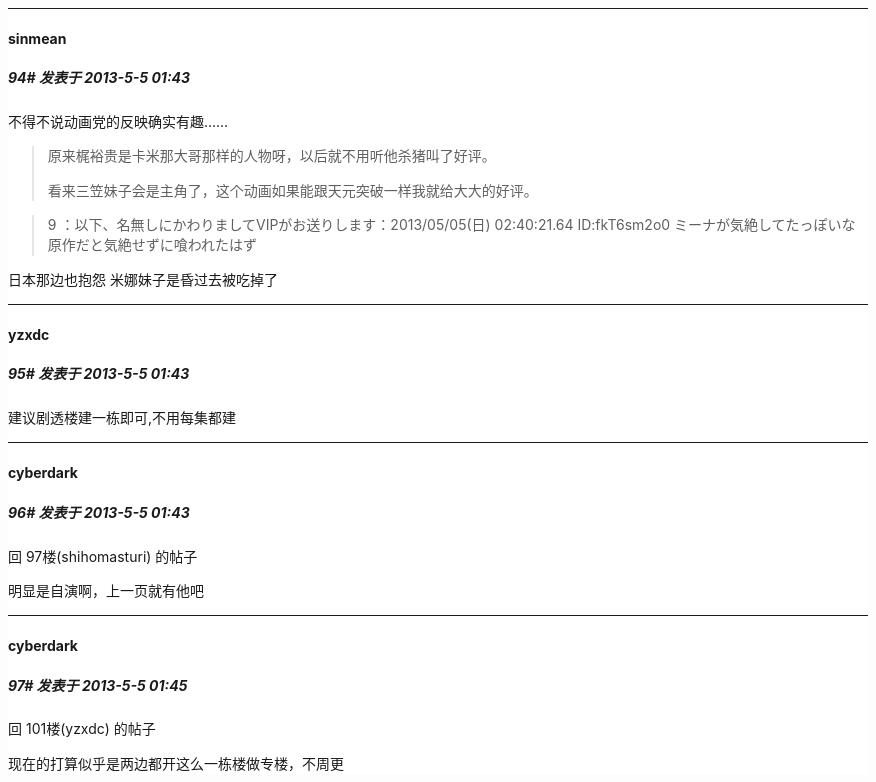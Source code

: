 


-----

####  sinmean  
##### 94#       发表于 2013-5-5 01:43




不得不说动画党的反映确实有趣……<blockquote>原来梶裕贵是卡米那大哥那样的人物呀，以后就不用听他杀猪叫了好评。

看来三笠妹子会是主角了，这个动画如果能跟天元突破一样我就给大大的好评。</blockquote><blockquote>9 ：以下、名無しにかわりましてVIPがお送りします：2013/05/05(日) 02:40:21.64 ID:fkT6sm2o0
ミーナが気絶してたっぽいな 
原作だと気絶せずに喰われたはず </blockquote>
日本那边也抱怨 米娜妹子是昏过去被吃掉了







-----

####  yzxdc  
##### 95#       发表于 2013-5-5 01:43




建议剧透楼建一栋即可,不用每集都建







-----

####  cyberdark  
##### 96#       发表于 2013-5-5 01:43

回 97楼(shihomasturi) 的帖子



明显是自演啊，上一页就有他吧







-----

####  cyberdark  
##### 97#       发表于 2013-5-5 01:45

回 101楼(yzxdc) 的帖子



现在的打算似乎是两边都开这么一栋楼做专楼，不周更
